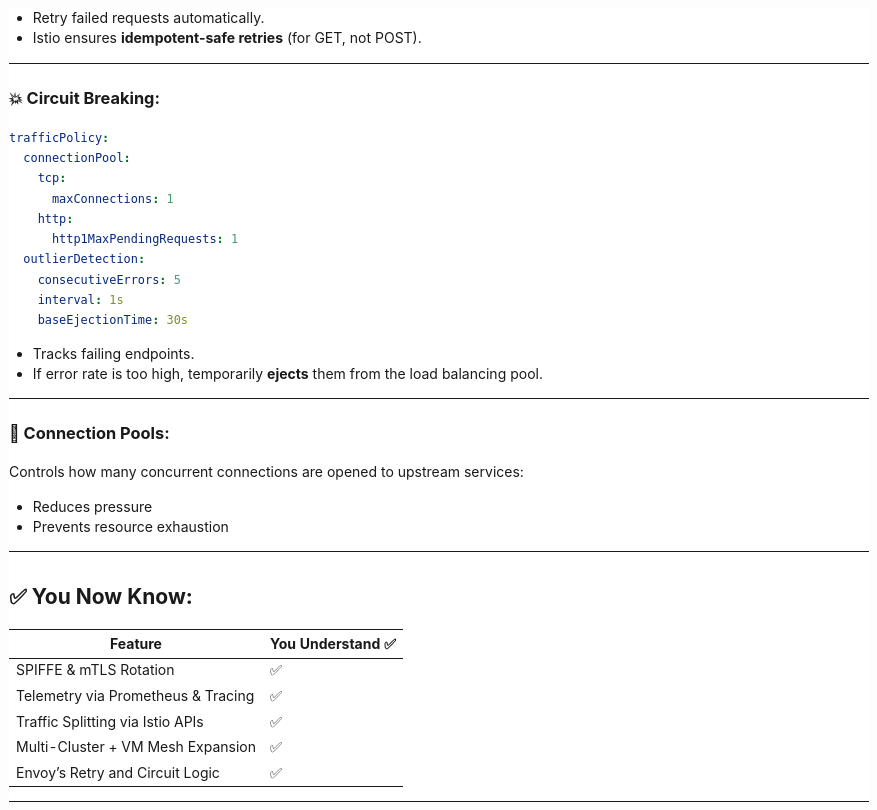 * Retry failed requests automatically.
* Istio ensures **idempotent-safe retries** (for GET, not POST).

---

### 💥 Circuit Breaking:

```yaml
trafficPolicy:
  connectionPool:
    tcp:
      maxConnections: 1
    http:
      http1MaxPendingRequests: 1
  outlierDetection:
    consecutiveErrors: 5
    interval: 1s
    baseEjectionTime: 30s
```

* Tracks failing endpoints.
* If error rate is too high, temporarily **ejects** them from the load balancing pool.

---

### 🔁 Connection Pools:

Controls how many concurrent connections are opened to upstream services:

* Reduces pressure
* Prevents resource exhaustion

---

## ✅ You Now Know:

| Feature                            | You Understand ✅ |
| ---------------------------------- | ---------------- |
| SPIFFE & mTLS Rotation             | ✅                |
| Telemetry via Prometheus & Tracing | ✅                |
| Traffic Splitting via Istio APIs   | ✅                |
| Multi-Cluster + VM Mesh Expansion  | ✅                |
| Envoy’s Retry and Circuit Logic    | ✅                |

---


